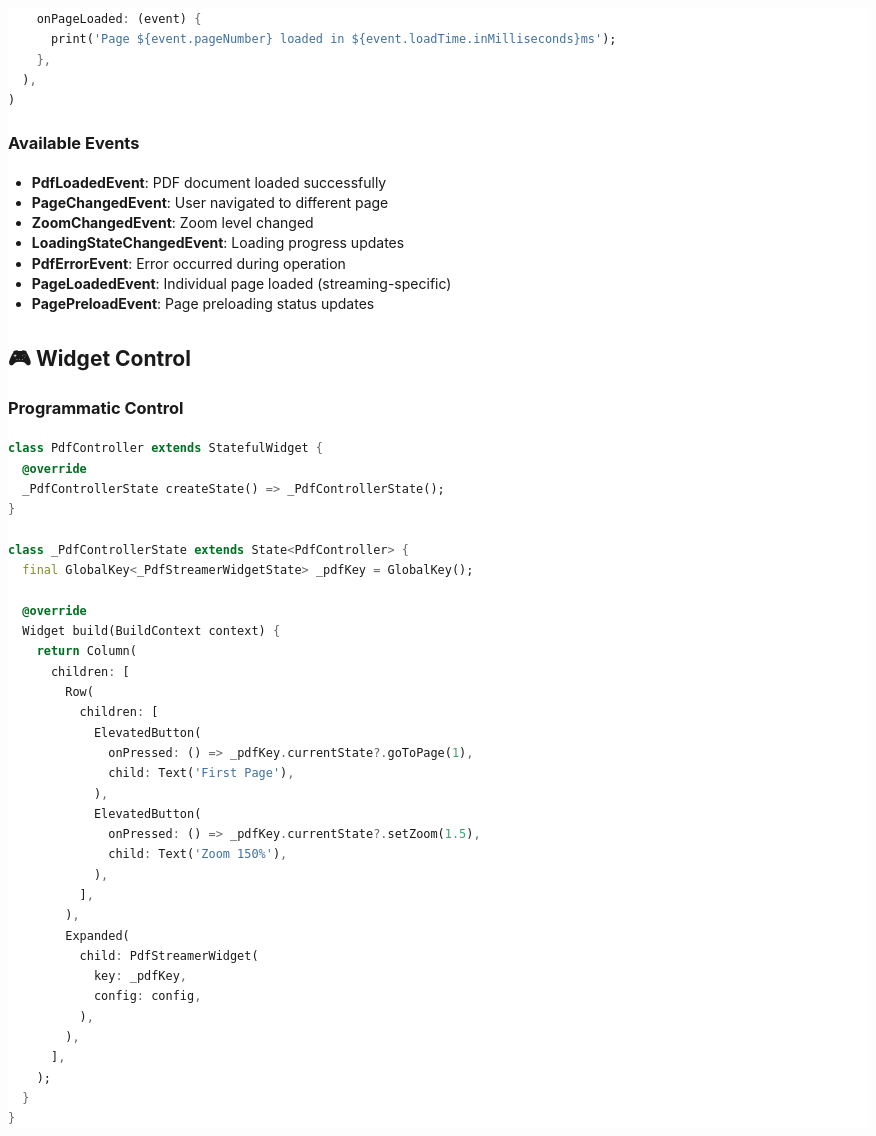 ```dart
    onPageLoaded: (event) {
      print('Page ${event.pageNumber} loaded in ${event.loadTime.inMilliseconds}ms');
    },
  ),
)
```

### **Available Events**

- **PdfLoadedEvent**: PDF document loaded successfully
- **PageChangedEvent**: User navigated to different page
- **ZoomChangedEvent**: Zoom level changed
- **LoadingStateChangedEvent**: Loading progress updates
- **PdfErrorEvent**: Error occurred during operation
- **PageLoadedEvent**: Individual page loaded (streaming-specific)
- **PagePreloadEvent**: Page preloading status updates

## 🎮 **Widget Control**

### **Programmatic Control**

```dart
class PdfController extends StatefulWidget {
  @override
  _PdfControllerState createState() => _PdfControllerState();
}

class _PdfControllerState extends State<PdfController> {
  final GlobalKey<_PdfStreamerWidgetState> _pdfKey = GlobalKey();

  @override
  Widget build(BuildContext context) {
    return Column(
      children: [
        Row(
          children: [
            ElevatedButton(
              onPressed: () => _pdfKey.currentState?.goToPage(1),
              child: Text('First Page'),
            ),
            ElevatedButton(
              onPressed: () => _pdfKey.currentState?.setZoom(1.5),
              child: Text('Zoom 150%'),
            ),
          ],
        ),
        Expanded(
          child: PdfStreamerWidget(
            key: _pdfKey,
            config: config,
          ),
        ),
      ],
    );
  }
}
```
